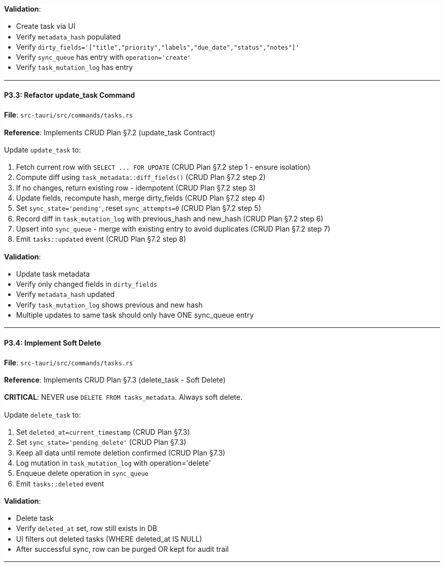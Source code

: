 **Validation**:
- Create task via UI
- Verify `metadata_hash` populated
- Verify `dirty_fields='["title","priority","labels","due_date","status","notes"]'`
- Verify `sync_queue` has entry with `operation='create'`
- Verify `task_mutation_log` has entry

---

#### **P3.3: Refactor update_task Command**
**File**: `src-tauri/src/commands/tasks.rs`

**Reference**: Implements CRUD Plan §7.2 (update_task Contract)

Update `update_task` to:
1. Fetch current row with `SELECT ... FOR UPDATE` (CRUD Plan §7.2 step 1 - ensure isolation)
2. Compute diff using `task_metadata::diff_fields()` (CRUD Plan §7.2 step 2)
3. If no changes, return existing row - idempotent (CRUD Plan §7.2 step 3)
4. Update fields, recompute hash, merge dirty_fields (CRUD Plan §7.2 step 4)
5. Set `sync_state='pending'`, reset `sync_attempts=0` (CRUD Plan §7.2 step 5)
6. Record diff in `task_mutation_log` with previous_hash and new_hash (CRUD Plan §7.2 step 6)
7. Upsert into `sync_queue` - merge with existing entry to avoid duplicates (CRUD Plan §7.2 step 7)
8. Emit `tasks::updated` event (CRUD Plan §7.2 step 8)

**Validation**:
- Update task metadata
- Verify only changed fields in `dirty_fields`
- Verify `metadata_hash` updated
- Verify `task_mutation_log` shows previous and new hash
- Multiple updates to same task should only have ONE sync_queue entry

---

#### **P3.4: Implement Soft Delete**
**File**: `src-tauri/src/commands/tasks.rs`

**Reference**: Implements CRUD Plan §7.3 (delete_task - Soft Delete)

**CRITICAL**: NEVER use `DELETE FROM tasks_metadata`. Always soft delete.

Update `delete_task` to:
1. Set `deleted_at=current_timestamp` (CRUD Plan §7.3)
2. Set `sync_state='pending_delete'` (CRUD Plan §7.3)
3. Keep all data until remote deletion confirmed (CRUD Plan §7.3)
4. Log mutation in `task_mutation_log` with operation='delete'
5. Enqueue delete operation in `sync_queue`
6. Emit `tasks::deleted` event

**Validation**:
- Delete task
- Verify `deleted_at` set, row still exists in DB
- UI filters out deleted tasks (WHERE deleted_at IS NULL)
- After successful sync, row can be purged OR kept for audit trail

---
